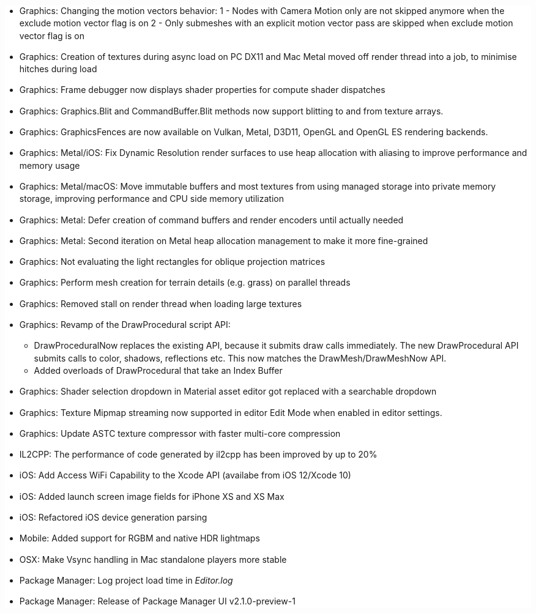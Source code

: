 *   Graphics: Changing the motion vectors behavior: 1 - Nodes with Camera Motion only are not skipped anymore when the exclude motion vector flag is on 2 - Only submeshes with an explicit motion vector pass are skipped when exclude motion vector flag is on
    
*   Graphics: Creation of textures during async load on PC DX11 and Mac Metal moved off render thread into a job, to minimise hitches during load
    
*   Graphics: Frame debugger now displays shader properties for compute shader dispatches
    
*   Graphics: Graphics.Blit and CommandBuffer.Blit methods now support blitting to and from texture arrays.
    
*   Graphics: GraphicsFences are now available on Vulkan, Metal, D3D11, OpenGL and OpenGL ES rendering backends.
    
*   Graphics: Metal/iOS: Fix Dynamic Resolution render surfaces to use heap allocation with aliasing to improve performance and memory usage
    
*   Graphics: Metal/macOS: Move immutable buffers and most textures from using managed storage into private memory storage, improving performance and CPU side memory utilization
    
*   Graphics: Metal: Defer creation of command buffers and render encoders until actually needed
    
*   Graphics: Metal: Second iteration on Metal heap allocation management to make it more fine-grained
    
*   Graphics: Not evaluating the light rectangles for oblique projection matrices
    
*   Graphics: Perform mesh creation for terrain details (e.g. grass) on parallel threads
    
*   Graphics: Removed stall on render thread when loading large textures
    
*   Graphics: Revamp of the DrawProcedural script API:
    
    *   DrawProceduralNow replaces the existing API, because it submits draw calls immediately. The new DrawProcedural API submits calls to color, shadows, reflections etc. This now matches the DrawMesh/DrawMeshNow API.
    *   Added overloads of DrawProcedural that take an Index Buffer
*   Graphics: Shader selection dropdown in Material asset editor got replaced with a searchable dropdown
    
*   Graphics: Texture Mipmap streaming now supported in editor Edit Mode when enabled in editor settings.
    
*   Graphics: Update ASTC texture compressor with faster multi-core compression
    
*   IL2CPP: The performance of code generated by il2cpp has been improved by up to 20%
    
*   iOS: Add Access WiFi Capability to the Xcode API (availabe from iOS 12/Xcode 10)
    
*   iOS: Added launch screen image fields for iPhone XS and XS Max
    
*   iOS: Refactored iOS device generation parsing
    
*   Mobile: Added support for RGBM and native HDR lightmaps
    
*   OSX: Make Vsync handling in Mac standalone players more stable
    
*   Package Manager: Log project load time in _Editor.log_
    
*   Package Manager: Release of Package Manager UI v2.1.0-preview-1
    